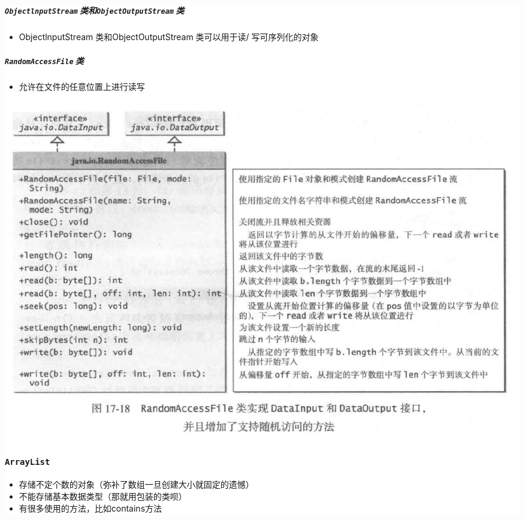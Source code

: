 

##### `ObjectlnputStream` 类和`ObjectOutputStream` 类

- ObjectlnputStream 类和ObjectOutputStream 类可以用于读/ 写可序列化的对象



##### `RandomAccessFile` 类

- 允许在文件的任意位置上进行读写

![image-20200611225408504](Java基础知识复习.assets/image-20200611225408504.png)



### `ArrayList`

- 存储不定个数的对象（弥补了数组一旦创建大小就固定的遗憾）
- 不能存储基本数据类型（那就用包装的类呗）
- 有很多使用的方法，比如contains方法
